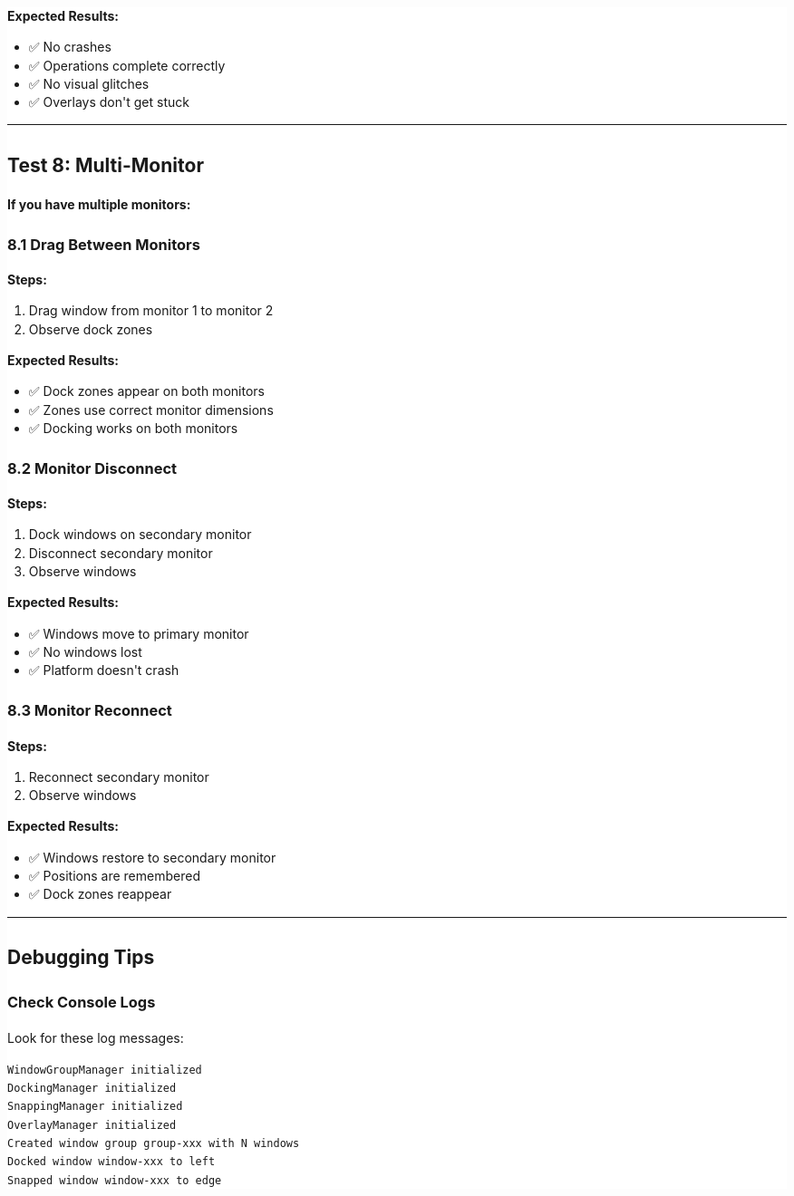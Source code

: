 **Expected Results:**
- ✅ No crashes
- ✅ Operations complete correctly
- ✅ No visual glitches
- ✅ Overlays don't get stuck

---

## Test 8: Multi-Monitor

**If you have multiple monitors:**

### 8.1 Drag Between Monitors

**Steps:**
1. Drag window from monitor 1 to monitor 2
2. Observe dock zones

**Expected Results:**
- ✅ Dock zones appear on both monitors
- ✅ Zones use correct monitor dimensions
- ✅ Docking works on both monitors

### 8.2 Monitor Disconnect

**Steps:**
1. Dock windows on secondary monitor
2. Disconnect secondary monitor
3. Observe windows

**Expected Results:**
- ✅ Windows move to primary monitor
- ✅ No windows lost
- ✅ Platform doesn't crash

### 8.3 Monitor Reconnect

**Steps:**
1. Reconnect secondary monitor
2. Observe windows

**Expected Results:**
- ✅ Windows restore to secondary monitor
- ✅ Positions are remembered
- ✅ Dock zones reappear

---

## Debugging Tips

### Check Console Logs

Look for these log messages:
```
WindowGroupManager initialized
DockingManager initialized
SnappingManager initialized
OverlayManager initialized
Created window group group-xxx with N windows
Docked window window-xxx to left
Snapped window window-xxx to edge
```
